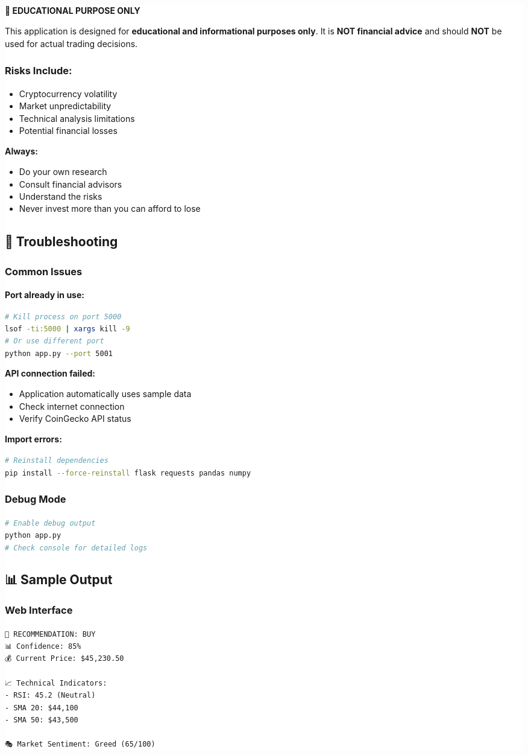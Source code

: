 **🚨 EDUCATIONAL PURPOSE ONLY**

This application is designed for **educational and informational purposes only**. It is **NOT financial advice** and should **NOT** be used for actual trading decisions.

### Risks Include:
- Cryptocurrency volatility
- Market unpredictability
- Technical analysis limitations
- Potential financial losses

**Always:**
- Do your own research
- Consult financial advisors
- Understand the risks
- Never invest more than you can afford to lose

## 🐛 Troubleshooting

### Common Issues

**Port already in use:**
```bash
# Kill process on port 5000
lsof -ti:5000 | xargs kill -9
# Or use different port
python app.py --port 5001
```

**API connection failed:**
- Application automatically uses sample data
- Check internet connection
- Verify CoinGecko API status

**Import errors:**
```bash
# Reinstall dependencies
pip install --force-reinstall flask requests pandas numpy
```

### Debug Mode
```bash
# Enable debug output
python app.py
# Check console for detailed logs
```

## 📊 Sample Output

### Web Interface
```
🎯 RECOMMENDATION: BUY
📊 Confidence: 85%
💰 Current Price: $45,230.50

📈 Technical Indicators:
- RSI: 45.2 (Neutral)
- SMA 20: $44,100
- SMA 50: $43,500

🎭 Market Sentiment: Greed (65/100)
```
